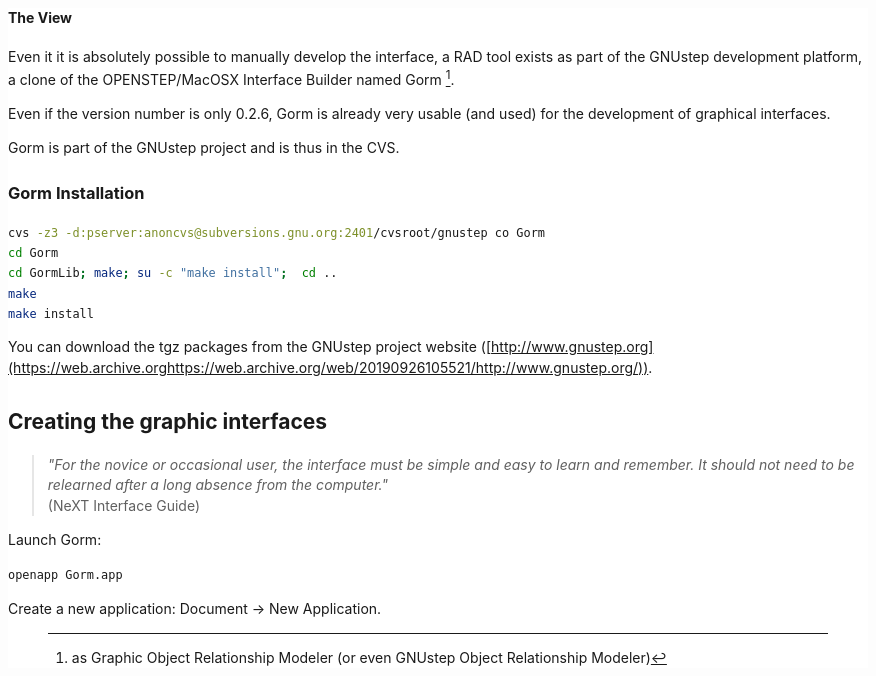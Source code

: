 #### The View

Even it it is absolutely possible to manually develop the interface, a RAD tool exists as part of the GNUstep development platform, a clone of the OPENSTEP/MacOSX Interface Builder named Gorm [^4].

Even if the version number is only 0.2.6, Gorm is already very usable (and used) for the development of graphical interfaces.

Gorm is part of the GNUstep project and is thus in the CVS.

### Gorm Installation

```bash
cvs -z3 -d:pserver:anoncvs@subversions.gnu.org:2401/cvsroot/gnustep co Gorm
cd Gorm
cd GormLib; make; su -c "make install";  cd ..
make
make install
```

You can download the tgz packages from the GNUstep project website ([http://www.gnustep.org](https://web.archive.orghttps://web.archive.org/web/20190926105521/http://www.gnustep.org/)).

## Creating the graphic interfaces


> *"For the novice or occasional user, the interface must be simple and easy to learn and remember. It should not need to be relearned after a long absence from the computer."*  
> (NeXT Interface Guide)

Launch Gorm: 
```bash
openapp Gorm.app
```

Create a new application: Document &rarr; New Application.

<figure>


[^1]: Rapid Application Development
[^2]: Design Patterns -- Erich Gamma, Richard Helm, Ralph Johnson, and John Vlissides. ISBN 0201633612
[^3]: «Cocoa Programming for Mac OS X» -- Aaron Hillegass, ISBN 0-201-72683-1
[^4]: as Graphic Object Relationship Modeler (or even GNUstep Object Relationship Modeler)